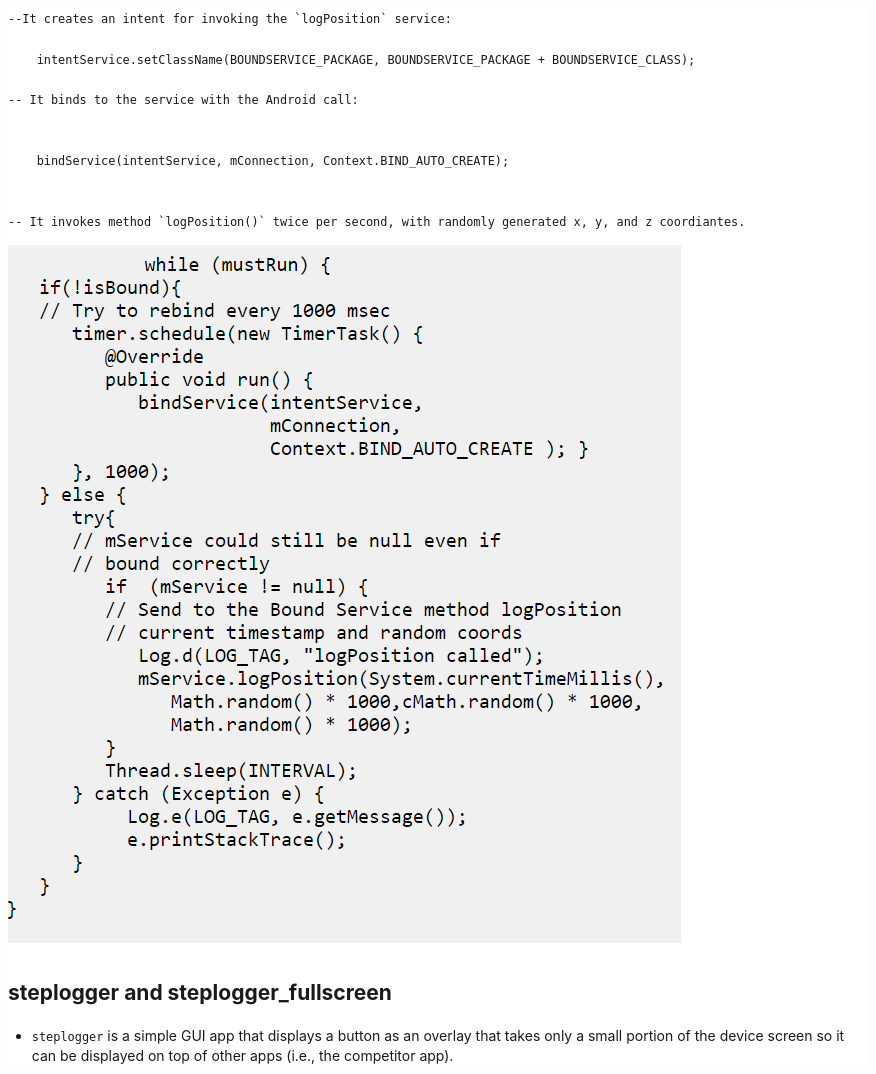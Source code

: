     --It creates an intent for invoking the `logPosition` service:
    
        intentService.setClassName(BOUNDSERVICE_PACKAGE, BOUNDSERVICE_PACKAGE + BOUNDSERVICE_CLASS);

    -- It binds to the service with the Android call:
    

        bindService(intentService, mConnection, Context.BIND_AUTO_CREATE);


    -- It invokes method `logPosition()` twice per second, with randomly generated x, y, and z coordiantes.

![Random positions](resources/images/code.png)

## steplogger and steplogger_fullscreen

- `steplogger` is a simple GUI app that displays a button as an overlay that takes only a small portion of the device screen so it can be displayed on top of other apps (i.e., the competitor app). 
